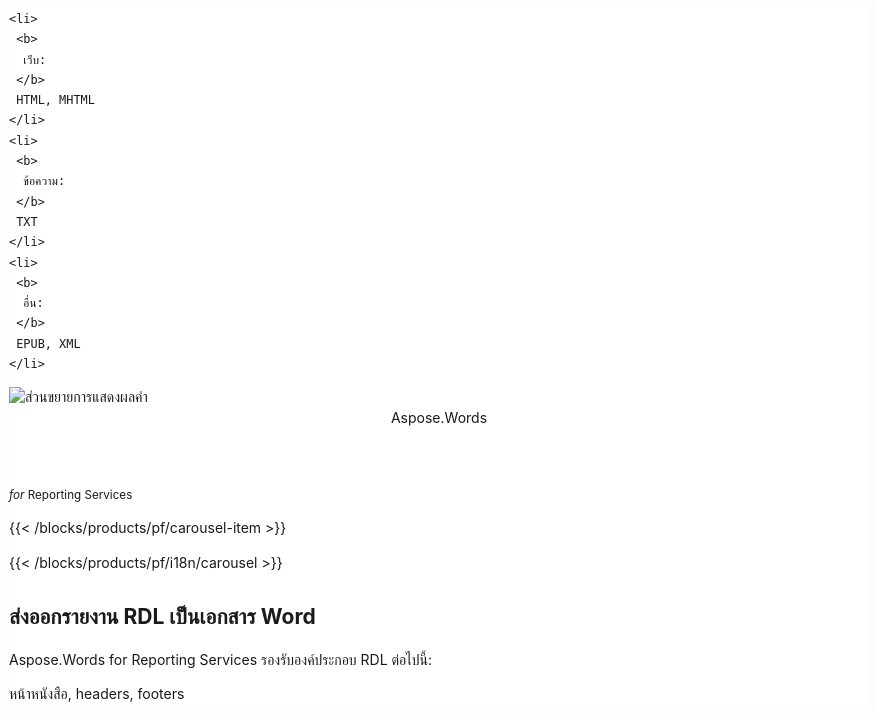     <li>
     <b>
      เว็บ:
     </b>
     HTML, MHTML
    </li>
    <li>
     <b>
      ข้อความ:
     </b>
     TXT
    </li>
    <li>
     <b>
      อื่น:
     </b>
     EPUB, XML
    </li>
   </ul>
  </div>
  
 </div>
 
 <div class="d1-logo">
  <img width="70" height="75" alt="ส่วนขยายการแสดงผลคำ" class="lazyloaded" src="https://www.aspose.cloud/templates/aspose/img/products/words/aspose_words-for-reporting-services.svg"/>
  <header>
   Aspose.Words
  </header>
  <footer>
   <small>
    <em>
     for
    </em>
    Reporting Services
   </small>
  </footer>
 </div>
 
</div>

{{< /blocks/products/pf/carousel-item >}}

{{< /blocks/products/pf/i18n/carousel >}}



<div class="container-fluid features-section bg-gray singleproduct">
 <a class="anchor" id="features" name="features">
 </a>
 <div class="row">
  <div class="container">
   <h2 class="pr-ft">
    ส่งออกรายงาน RDL เป็นเอกสาร Word
   </h2>
   <p>
    Aspose.Words for Reporting Services รองรับองค์ประกอบ RDL ต่อไปนี้:
   </p>
   <div class="col-lg-4">
    <em class="fa fa-file-o ico-blue fa-2x col-lg-2">
    </em>
    <p class="col-lg-10">
     หน้าหนังสือ, headers, footers
    </p>
   </div>
   <div class="col-lg-4">
    <em class="fa fa-edit ico-blue fa-2x col-lg-2">
    </em>